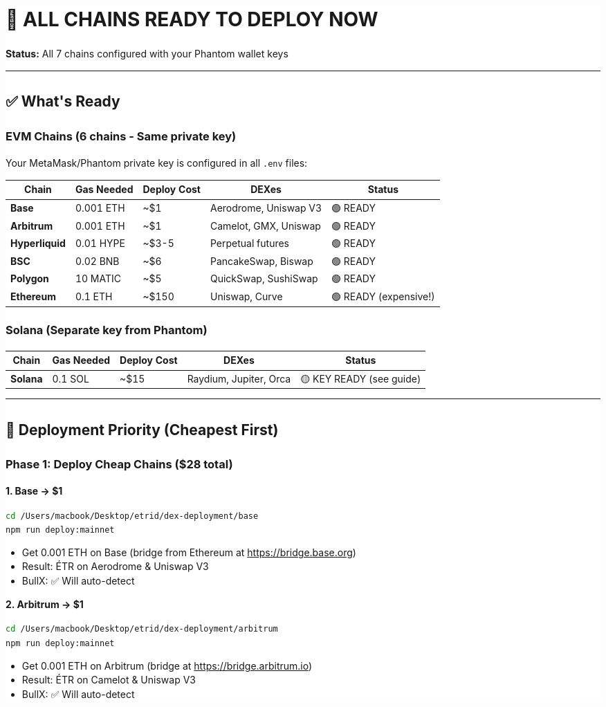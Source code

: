 # 🚀 ALL CHAINS READY TO DEPLOY NOW

**Status:** All 7 chains configured with your Phantom wallet keys

---

## ✅ What's Ready

### EVM Chains (6 chains - Same private key)
Your MetaMask/Phantom private key is configured in all `.env` files:

| Chain | Gas Needed | Deploy Cost | DEXes | Status |
|-------|-----------|-------------|-------|--------|
| **Base** | 0.001 ETH | ~$1 | Aerodrome, Uniswap V3 | 🟢 READY |
| **Arbitrum** | 0.001 ETH | ~$1 | Camelot, GMX, Uniswap | 🟢 READY |
| **Hyperliquid** | 0.01 HYPE | ~$3-5 | Perpetual futures | 🟢 READY |
| **BSC** | 0.02 BNB | ~$6 | PancakeSwap, Biswap | 🟢 READY |
| **Polygon** | 10 MATIC | ~$5 | QuickSwap, SushiSwap | 🟢 READY |
| **Ethereum** | 0.1 ETH | ~$150 | Uniswap, Curve | 🟢 READY (expensive!) |

### Solana (Separate key from Phantom)
| Chain | Gas Needed | Deploy Cost | DEXes | Status |
|-------|-----------|-------------|-------|--------|
| **Solana** | 0.1 SOL | ~$15 | Raydium, Jupiter, Orca | 🟡 KEY READY (see guide) |

---

## 🎯 Deployment Priority (Cheapest First)

### Phase 1: Deploy Cheap Chains ($28 total)

**1. Base → $1**
```bash
cd /Users/macbook/Desktop/etrid/dex-deployment/base
npm run deploy:mainnet
```
- Get 0.001 ETH on Base (bridge from Ethereum at https://bridge.base.org)
- Result: ÉTR on Aerodrome & Uniswap V3
- BullX: ✅ Will auto-detect

**2. Arbitrum → $1**
```bash
cd /Users/macbook/Desktop/etrid/dex-deployment/arbitrum
npm run deploy:mainnet
```
- Get 0.001 ETH on Arbitrum (bridge at https://bridge.arbitrum.io)
- Result: ÉTR on Camelot & Uniswap V3
- BullX: ✅ Will auto-detect
